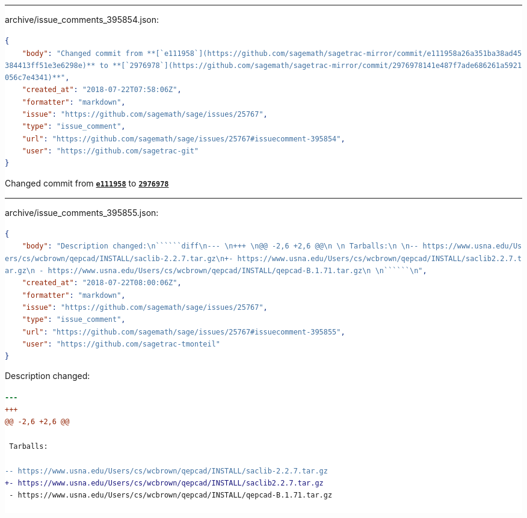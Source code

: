 


---

archive/issue_comments_395854.json:
```json
{
    "body": "Changed commit from **[`e111958`](https://github.com/sagemath/sagetrac-mirror/commit/e111958a26a351ba38ad45384413ff51e3e6298e)** to **[`2976978`](https://github.com/sagemath/sagetrac-mirror/commit/2976978141e487f7ade686261a5921056c7e4341)**",
    "created_at": "2018-07-22T07:58:06Z",
    "formatter": "markdown",
    "issue": "https://github.com/sagemath/sage/issues/25767",
    "type": "issue_comment",
    "url": "https://github.com/sagemath/sage/issues/25767#issuecomment-395854",
    "user": "https://github.com/sagetrac-git"
}
```

Changed commit from **[`e111958`](https://github.com/sagemath/sagetrac-mirror/commit/e111958a26a351ba38ad45384413ff51e3e6298e)** to **[`2976978`](https://github.com/sagemath/sagetrac-mirror/commit/2976978141e487f7ade686261a5921056c7e4341)**



---

archive/issue_comments_395855.json:
```json
{
    "body": "Description changed:\n``````diff\n--- \n+++ \n@@ -2,6 +2,6 @@\n \n Tarballs:\n \n-- https://www.usna.edu/Users/cs/wcbrown/qepcad/INSTALL/saclib-2.2.7.tar.gz\n+- https://www.usna.edu/Users/cs/wcbrown/qepcad/INSTALL/saclib2.2.7.tar.gz\n - https://www.usna.edu/Users/cs/wcbrown/qepcad/INSTALL/qepcad-B.1.71.tar.gz\n \n``````\n",
    "created_at": "2018-07-22T08:00:06Z",
    "formatter": "markdown",
    "issue": "https://github.com/sagemath/sage/issues/25767",
    "type": "issue_comment",
    "url": "https://github.com/sagemath/sage/issues/25767#issuecomment-395855",
    "user": "https://github.com/sagetrac-tmonteil"
}
```

Description changed:
``````diff
--- 
+++ 
@@ -2,6 +2,6 @@
 
 Tarballs:
 
-- https://www.usna.edu/Users/cs/wcbrown/qepcad/INSTALL/saclib-2.2.7.tar.gz
+- https://www.usna.edu/Users/cs/wcbrown/qepcad/INSTALL/saclib2.2.7.tar.gz
 - https://www.usna.edu/Users/cs/wcbrown/qepcad/INSTALL/qepcad-B.1.71.tar.gz
 
``````
